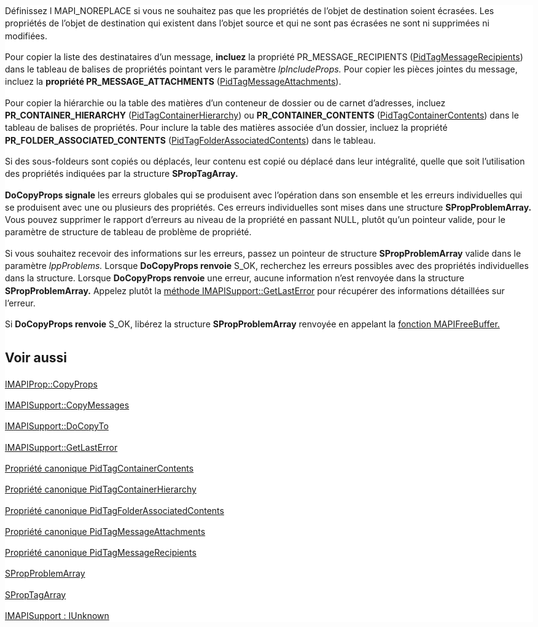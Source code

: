 Définissez l MAPI_NOREPLACE si vous ne souhaitez pas que les propriétés de l’objet de destination soient écrasées. Les propriétés de l’objet de destination qui existent dans l’objet source et qui ne sont pas écrasées ne sont ni supprimées ni modifiées.
  
Pour copier la liste des destinataires d’un message, **incluez** la propriété PR_MESSAGE_RECIPIENTS ([PidTagMessageRecipients](pidtagmessagerecipients-canonical-property.md)) dans le tableau de balises de propriétés pointant vers le paramètre _lpIncludeProps._ Pour copier les pièces jointes du message, incluez la **propriété PR_MESSAGE_ATTACHMENTS** ([PidTagMessageAttachments](pidtagmessageattachments-canonical-property.md)). 
  
Pour copier la hiérarchie ou la table des matières d’un conteneur de dossier ou de carnet d’adresses, incluez **PR_CONTAINER_HIERARCHY** ([PidTagContainerHierarchy](pidtagcontainerhierarchy-canonical-property.md)) ou **PR_CONTAINER_CONTENTS** ([PidTagContainerContents](pidtagcontainercontents-canonical-property.md)) dans le tableau de balises de propriétés. Pour inclure la table des matières associée d’un dossier, incluez la propriété **PR_FOLDER_ASSOCIATED_CONTENTS** ([PidTagFolderAssociatedContents](pidtagfolderassociatedcontents-canonical-property.md)) dans le tableau.
  
Si des sous-foldeurs sont copiés ou déplacés, leur contenu est copié ou déplacé dans leur intégralité, quelle que soit l’utilisation des propriétés indiquées par la structure **SPropTagArray.** 
  
 **DoCopyProps signale** les erreurs globales qui se produisent avec l’opération dans son ensemble et les erreurs individuelles qui se produisent avec une ou plusieurs des propriétés. Ces erreurs individuelles sont mises dans une structure **SPropProblemArray.** Vous pouvez supprimer le rapport d’erreurs au niveau de la propriété en passant NULL, plutôt qu’un pointeur valide, pour le paramètre de structure de tableau de problème de propriété. 
  
Si vous souhaitez recevoir des informations sur les erreurs, passez un pointeur de structure **SPropProblemArray** valide dans le paramètre _lppProblems._ Lorsque **DoCopyProps renvoie** S_OK, recherchez les erreurs possibles avec des propriétés individuelles dans la structure. Lorsque **DoCopyProps renvoie** une erreur, aucune information n’est renvoyée dans la structure **SPropProblemArray.** Appelez plutôt la [méthode IMAPISupport::GetLastError](imapisupport-getlasterror.md) pour récupérer des informations détaillées sur l’erreur. 
  
Si **DoCopyProps renvoie** S_OK, libérez la structure **SPropProblemArray** renvoyée en appelant la [fonction MAPIFreeBuffer.](mapifreebuffer.md) 
  
## <a name="see-also"></a>Voir aussi



[IMAPIProp::CopyProps](imapiprop-copyprops.md)
  
[IMAPISupport::CopyMessages](imapisupport-copymessages.md)
  
[IMAPISupport::DoCopyTo](imapisupport-docopyto.md)
  
[IMAPISupport::GetLastError](imapisupport-getlasterror.md)
  
[Propriété canonique PidTagContainerContents](pidtagcontainercontents-canonical-property.md)
  
[Propriété canonique PidTagContainerHierarchy](pidtagcontainerhierarchy-canonical-property.md)
  
[Propriété canonique PidTagFolderAssociatedContents](pidtagfolderassociatedcontents-canonical-property.md)
  
[Propriété canonique PidTagMessageAttachments](pidtagmessageattachments-canonical-property.md)
  
[Propriété canonique PidTagMessageRecipients](pidtagmessagerecipients-canonical-property.md)
  
[SPropProblemArray](spropproblemarray.md)
  
[SPropTagArray](sproptagarray.md)
  
[IMAPISupport : IUnknown](imapisupportiunknown.md)

